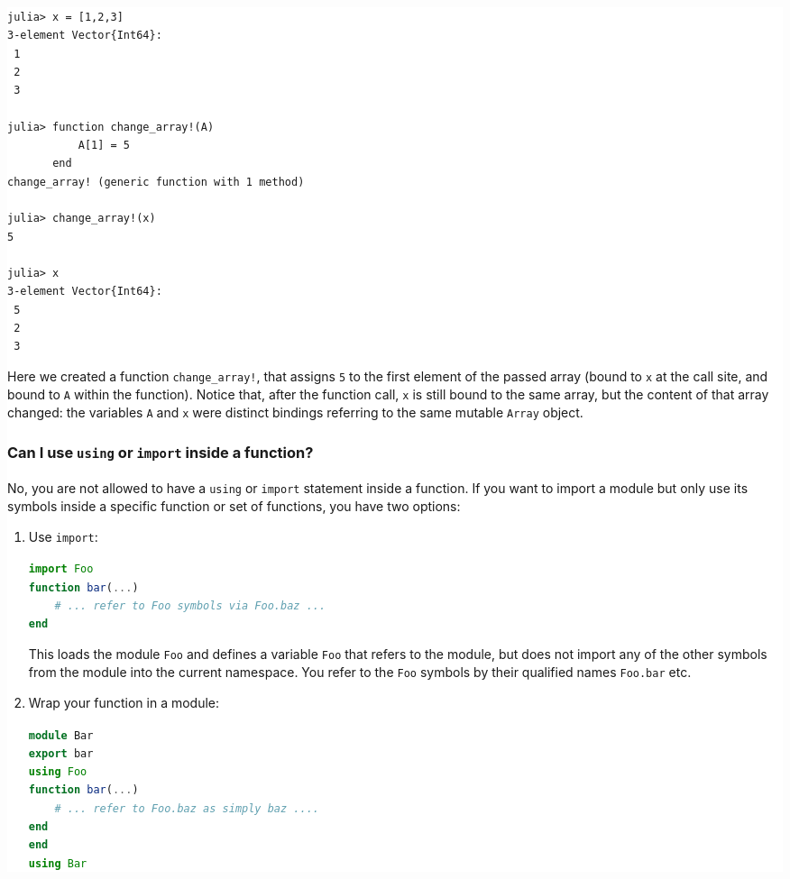 ```jldoctest
julia> x = [1,2,3]
3-element Vector{Int64}:
 1
 2
 3

julia> function change_array!(A)
           A[1] = 5
       end
change_array! (generic function with 1 method)

julia> change_array!(x)
5

julia> x
3-element Vector{Int64}:
 5
 2
 3
```

Here we created a function `change_array!`, that assigns `5` to the first element of the passed
array (bound to `x` at the call site, and bound to `A` within the function). Notice that, after
the function call, `x` is still bound to the same array, but the content of that array changed:
the variables `A` and `x` were distinct bindings referring to the same mutable `Array` object.

### Can I use `using` or `import` inside a function?

No, you are not allowed to have a `using` or `import` statement inside a function.  If you want
to import a module but only use its symbols inside a specific function or set of functions, you
have two options:

1. Use `import`:

   ```julia
   import Foo
   function bar(...)
       # ... refer to Foo symbols via Foo.baz ...
   end
   ```

   This loads the module `Foo` and defines a variable `Foo` that refers to the module, but does not
   import any of the other symbols from the module into the current namespace.  You refer to the
   `Foo` symbols by their qualified names `Foo.bar` etc.
2. Wrap your function in a module:

   ```julia
   module Bar
   export bar
   using Foo
   function bar(...)
       # ... refer to Foo.baz as simply baz ....
   end
   end
   using Bar
   ```
